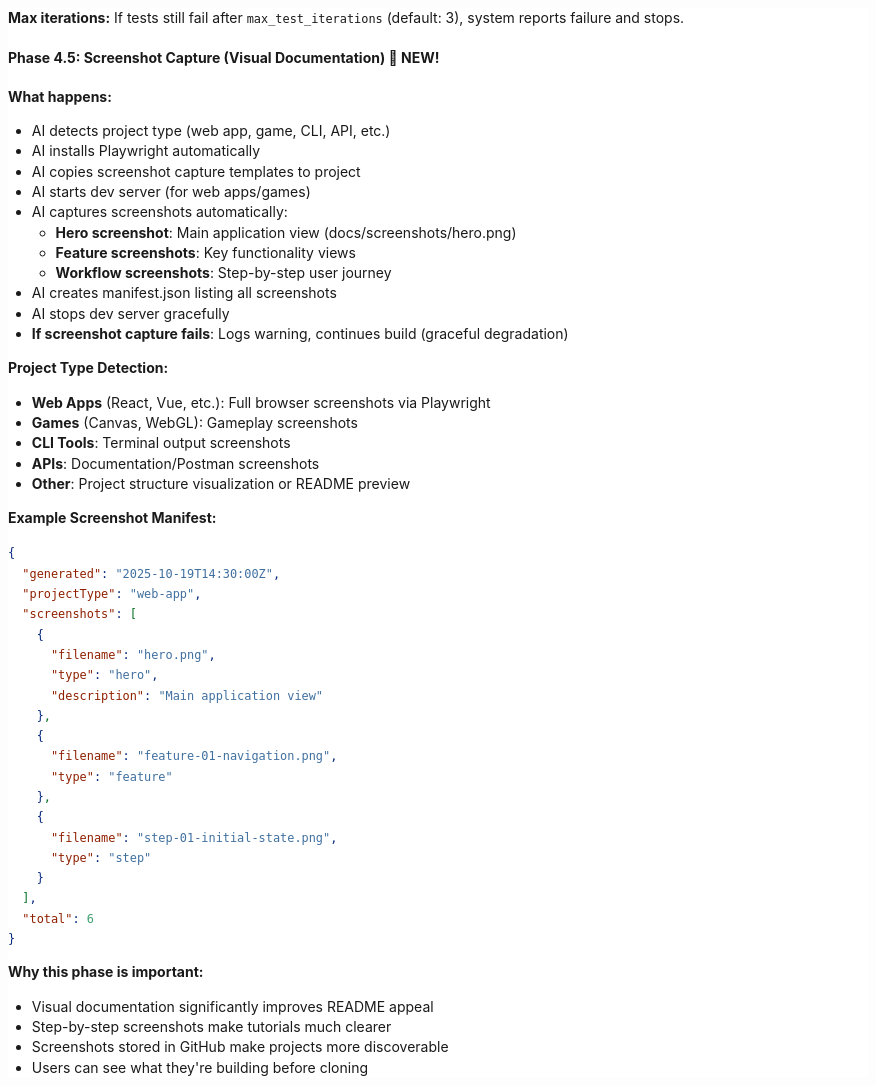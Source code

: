 **Max iterations:** If tests still fail after `max_test_iterations` (default: 3), system reports failure and stops.

#### Phase 4.5: Screenshot Capture (Visual Documentation) 📸 NEW!

**What happens:**
- AI detects project type (web app, game, CLI, API, etc.)
- AI installs Playwright automatically
- AI copies screenshot capture templates to project
- AI starts dev server (for web apps/games)
- AI captures screenshots automatically:
  - **Hero screenshot**: Main application view (docs/screenshots/hero.png)
  - **Feature screenshots**: Key functionality views
  - **Workflow screenshots**: Step-by-step user journey
- AI creates manifest.json listing all screenshots
- AI stops dev server gracefully
- **If screenshot capture fails**: Logs warning, continues build (graceful degradation)

**Project Type Detection:**
- **Web Apps** (React, Vue, etc.): Full browser screenshots via Playwright
- **Games** (Canvas, WebGL): Gameplay screenshots
- **CLI Tools**: Terminal output screenshots
- **APIs**: Documentation/Postman screenshots
- **Other**: Project structure visualization or README preview

**Example Screenshot Manifest:**
```json
{
  "generated": "2025-10-19T14:30:00Z",
  "projectType": "web-app",
  "screenshots": [
    {
      "filename": "hero.png",
      "type": "hero",
      "description": "Main application view"
    },
    {
      "filename": "feature-01-navigation.png",
      "type": "feature"
    },
    {
      "filename": "step-01-initial-state.png",
      "type": "step"
    }
  ],
  "total": 6
}
```

**Why this phase is important:**
- Visual documentation significantly improves README appeal
- Step-by-step screenshots make tutorials much clearer
- Screenshots stored in GitHub make projects more discoverable
- Users can see what they're building before cloning
